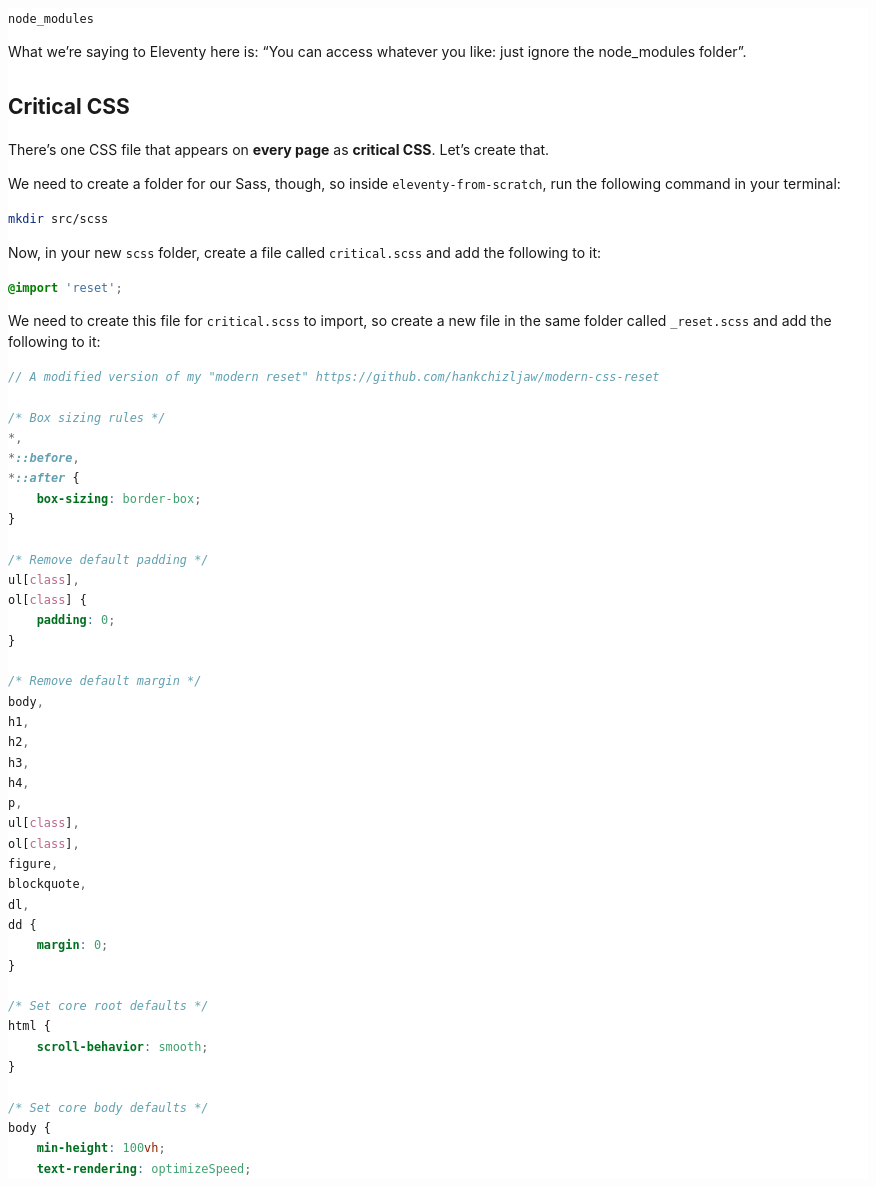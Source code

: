```
node_modules
```

What we’re saying to Eleventy here is: “You can access whatever you like: just ignore the node_modules folder”.

## Critical CSS

There’s one CSS file that appears on **every page** as **critical CSS**. Let’s create that.

We need to create a folder for our Sass, though, so inside `eleventy-from-scratch`, run the following command in your terminal:

```sh
mkdir src/scss
```

Now, in your new `scss` folder, create a file called `critical.scss` and add the following to it:

```scss
@import 'reset';
```

We need to create this file for `critical.scss` to import, so create a new file in the same folder called `_reset.scss` and add the following to it:

```scss
// A modified version of my "modern reset" https://github.com/hankchizljaw/modern-css-reset

/* Box sizing rules */
*,
*::before,
*::after {
	box-sizing: border-box;
}

/* Remove default padding */
ul[class],
ol[class] {
	padding: 0;
}

/* Remove default margin */
body,
h1,
h2,
h3,
h4,
p,
ul[class],
ol[class],
figure,
blockquote,
dl,
dd {
	margin: 0;
}

/* Set core root defaults */
html {
	scroll-behavior: smooth;
}

/* Set core body defaults */
body {
	min-height: 100vh;
	text-rendering: optimizeSpeed;
```
